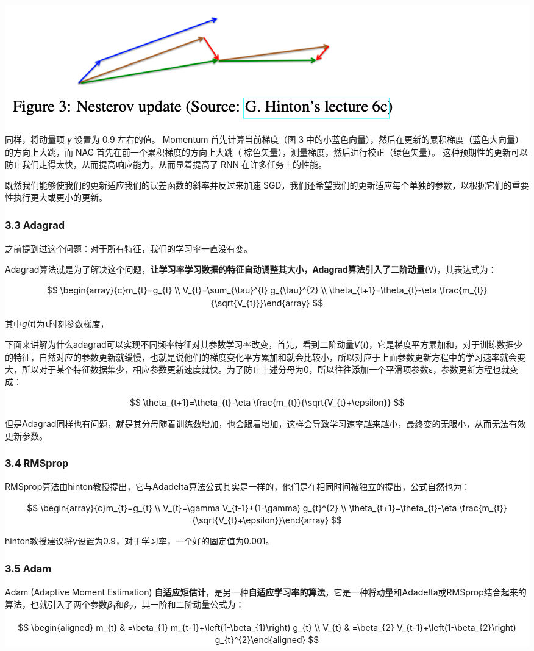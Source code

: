![](image/image_EkdkFEhzz3.png)

同样，将动量项 $γ$ 设置为 0.9 左右的值。 Momentum 首先计算当前梯度（图 3 中的小蓝色向量），然后在更新的累积梯度（蓝色大向量）的方向上大跳，而 NAG 首先在前一个累积梯度的方向上大跳（ 棕色矢量），测量梯度，然后进行校正（绿色矢量）。 这种预期性的更新可以防止我们走得太快，从而提高响应能力，从而显着提高了 RNN 在许多任务上的性能。

既然我们能够使我们的更新适应我们的误差函数的斜率并反过来加速 SGD，我们还希望我们的更新适应每个单独的参数，以根据它们的重要性执行更大或更小的更新。

### 3.3 Adagrad

之前提到过这个问题：对于所有特征，我们的学习率一直没有变。

Adagrad算法就是为了解决这个问题，**让学习率学习数据的特征自动调整其大小，Adagrad算法引入了二阶动量**(V)，其表达式为：

$$
\begin{array}{c}m_{t}=g_{t} \\ V_{t}=\sum_{\tau}^{t} g_{\tau}^{2} \\ \theta_{t+1}=\theta_{t}-\eta \frac{m_{t}}{\sqrt{V_{t}}}\end{array}
$$

其中$g(t)$为`t`时刻参数梯度，

下面来讲解为什么adagrad可以实现不同频率特征对其参数学习率改变，首先，看到二阶动量$V(t)$，它是梯度平方累加和，对于训练数据少的特征，自然对应的参数更新就缓慢，也就是说他们的梯度变化平方累加和就会比较小，所以对应于上面参数更新方程中的学习速率就会变大，所以对于某个特征数据集少，相应参数更新速度就快。为了防止上述分母为0，所以往往添加一个平滑项参数`ε`，参数更新方程也就变成：

$$
\theta_{t+1}=\theta_{t}-\eta \frac{m_{t}}{\sqrt{V_{t}+\epsilon}}
$$

但是Adagrad同样也有问题，就是其分母随着训练数增加，也会跟着增加，这样会导致学习速率越来越小，最终变的无限小，从而无法有效更新参数。

### 3.4 RMSprop

RMSprop算法由hinton教授提出，它与Adadelta算法公式其实是一样的，他们是在相同时间被独立的提出，公式自然也为：

$$
\begin{array}{c}m_{t}=g_{t} \\ V_{t}=\gamma V_{t-1}+(1-\gamma) g_{t}^{2} \\ \theta_{t+1}=\theta_{t}-\eta \frac{m_{t}}{\sqrt{V_{t}+\epsilon}}\end{array}
$$

hinton教授建议将$γ$设置为0.9，对于学习率，一个好的固定值为0.001。

### 3.5 Adam

Adam (Adaptive Moment Estimation) **自适应矩估计**，是另一种**自适应学习率的算法**，它是一种将动量和Adadelta或RMSprop结合起来的算法，也就引入了两个参数$β_1$和$β_2$，其一阶和二阶动量公式为：

$$
\begin{aligned} m_{t} & =\beta_{1} m_{t-1}+\left(1-\beta_{1}\right) g_{t} \\ V_{t} & =\beta_{2} V_{t-1}+\left(1-\beta_{2}\right) g_{t}^{2}\end{aligned}
$$
